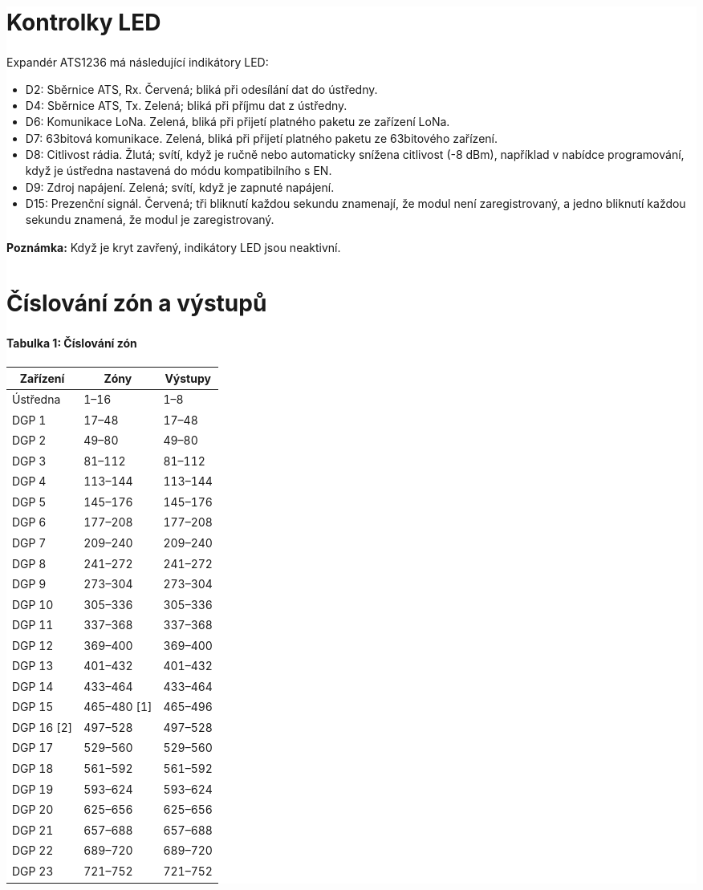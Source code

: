 # **Kontrolky LED**

Expandér ATS1236 má následující indikátory LED:

- D2: Sběrnice ATS, Rx. Červená; bliká při odesílání dat do ústředny.
- D4: Sběrnice ATS, Tx. Zelená; bliká při příjmu dat z ústředny.
- D6: Komunikace LoNa. Zelená, bliká při přijetí platného paketu ze zařízení LoNa.
- D7: 63bitová komunikace. Zelená, bliká při přijetí platného paketu ze 63bitového zařízení.
- D8: Citlivost rádia. Žlutá; svítí, když je ručně nebo automaticky snížena citlivost (-8 dBm), například v nabídce programování, když je ústředna nastavená do módu kompatibilního s EN.
- D9: Zdroj napájení. Zelená; svítí, když je zapnuté napájení.
- D15: Prezenční signál. Červená; tři bliknutí každou sekundu znamenají, že modul není zaregistrovaný, a jedno bliknutí každou sekundu znamená, že modul je zaregistrovaný.

**Poznámka:** Když je kryt zavřený, indikátory LED jsou neaktivní.

# **Číslování zón a výstupů**

#### **Tabulka 1: Číslování zón**

| Zařízení   | Zóny        | Výstupy |
|------------|-------------|---------|
| Ústředna   | 1–16        | 1–8     |
| DGP 1      | 17–48       | 17–48   |
| DGP 2      | 49–80       | 49–80   |
| DGP 3      | 81–112      | 81–112  |
| DGP 4      | 113–144     | 113–144 |
| DGP 5      | 145–176     | 145–176 |
| DGP 6      | 177–208     | 177–208 |
| DGP 7      | 209–240     | 209–240 |
| DGP 8      | 241–272     | 241–272 |
| DGP 9      | 273–304     | 273–304 |
| DGP 10     | 305–336     | 305–336 |
| DGP 11     | 337–368     | 337–368 |
| DGP 12     | 369–400     | 369–400 |
| DGP 13     | 401–432     | 401–432 |
| DGP 14     | 433–464     | 433–464 |
| DGP 15     | 465–480 [1] | 465–496 |
| DGP 16 [2] | 497–528     | 497–528 |
| DGP 17     | 529–560     | 529–560 |
| DGP 18     | 561–592     | 561–592 |
| DGP 19     | 593–624     | 593–624 |
| DGP 20     | 625–656     | 625–656 |
| DGP 21     | 657–688     | 657–688 |
| DGP 22     | 689–720     | 689–720 |
| DGP 23     | 721–752     | 721–752 |
